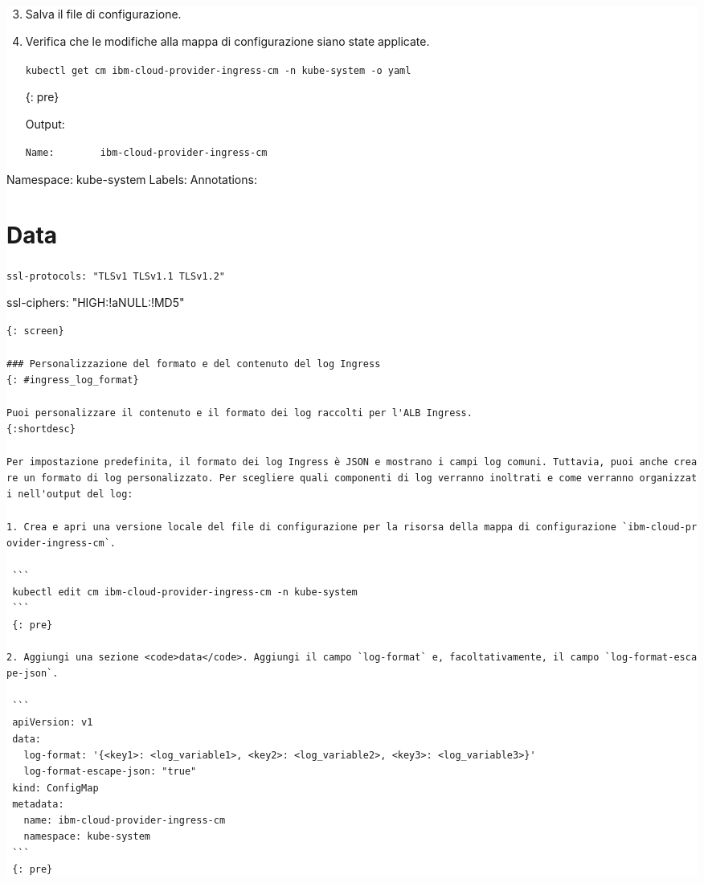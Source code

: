 3. Salva il file di configurazione.

4. Verifica che le modifiche alla mappa di configurazione siano state applicate.

   ```
   kubectl get cm ibm-cloud-provider-ingress-cm -n kube-system -o yaml
   ```
   {: pre}

   Output:
   ```
   Name:        ibm-cloud-provider-ingress-cm
 Namespace:    kube-system
 Labels:        <none>
 Annotations:    <none>

   Data
 ====

    ssl-protocols: "TLSv1 TLSv1.1 TLSv1.2"
  ssl-ciphers: "HIGH:!aNULL:!MD5"
   ```
   {: screen}

### Personalizzazione del formato e del contenuto del log Ingress
{: #ingress_log_format}

Puoi personalizzare il contenuto e il formato dei log raccolti per l'ALB Ingress.
{:shortdesc}

Per impostazione predefinita, il formato dei log Ingress è JSON e mostrano i campi log comuni. Tuttavia, puoi anche creare un formato di log personalizzato. Per scegliere quali componenti di log verranno inoltrati e come verranno organizzati nell'output del log: 

1. Crea e apri una versione locale del file di configurazione per la risorsa della mappa di configurazione `ibm-cloud-provider-ingress-cm`.

    ```
    kubectl edit cm ibm-cloud-provider-ingress-cm -n kube-system
    ```
    {: pre}

2. Aggiungi una sezione <code>data</code>. Aggiungi il campo `log-format` e, facoltativamente, il campo `log-format-escape-json`. 

    ```
    apiVersion: v1
    data:
      log-format: '{<key1>: <log_variable1>, <key2>: <log_variable2>, <key3>: <log_variable3>}'
      log-format-escape-json: "true"
    kind: ConfigMap
    metadata:
      name: ibm-cloud-provider-ingress-cm
      namespace: kube-system
    ```
    {: pre}
